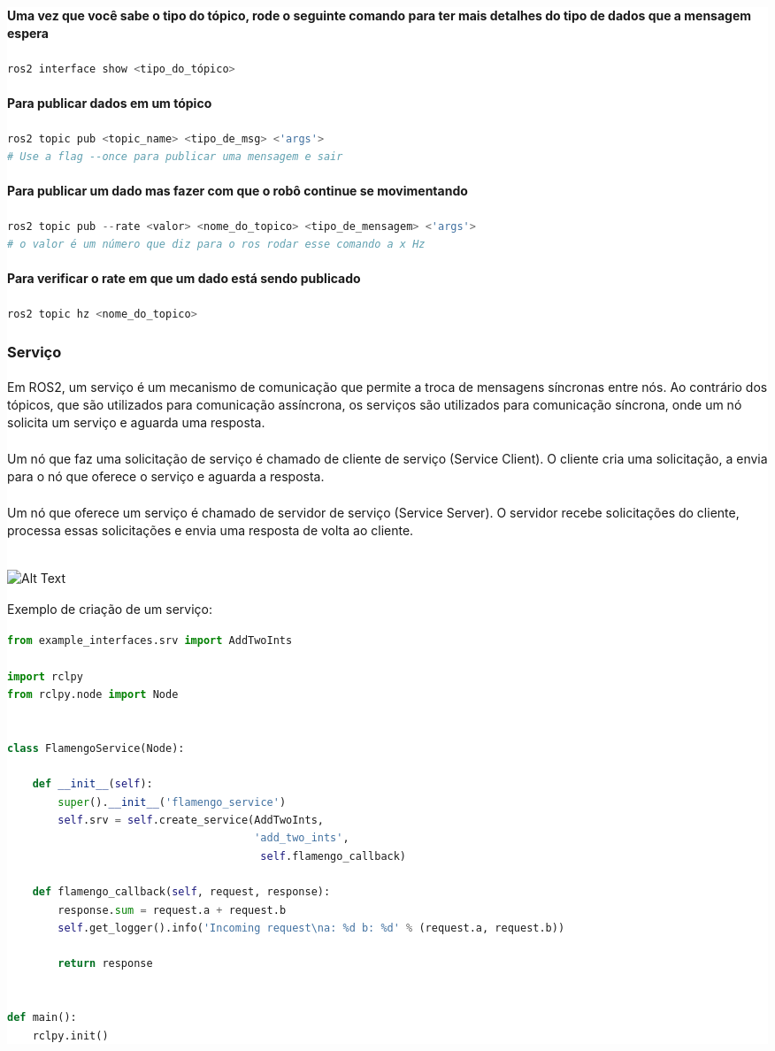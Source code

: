 #### Uma vez que você sabe o tipo do tópico, rode o seguinte comando para ter mais detalhes do tipo de dados que a mensagem espera
```python
ros2 interface show <tipo_do_tópico>
```

#### Para publicar dados em um tópico
```python
ros2 topic pub <topic_name> <tipo_de_msg> <'args'>
# Use a flag --once para publicar uma mensagem e sair
```

#### Para publicar um dado mas fazer com que o robô continue se movimentando 
```python 
ros2 topic pub --rate <valor> <nome_do_topico> <tipo_de_mensagem> <'args'>
# o valor é um número que diz para o ros rodar esse comando a x Hz 
```

#### Para verificar o rate em que um dado está sendo publicado
```python
ros2 topic hz <nome_do_topico>
```



### Serviço

Em ROS2, um serviço é um mecanismo de comunicação que permite a troca de mensagens síncronas entre nós. Ao contrário dos tópicos, que são utilizados para comunicação assíncrona, os serviços são utilizados para comunicação síncrona, onde um nó solicita um serviço e aguarda uma resposta.<br><br>
Um nó que faz uma solicitação de serviço é chamado de cliente de serviço (Service Client). O cliente cria uma solicitação, a envia para o nó que oferece o serviço e aguarda a resposta.<br><br>
Um nó que oferece um serviço é chamado de servidor de serviço (Service Server). O servidor recebe solicitações do cliente, processa essas solicitações e envia uma resposta de volta ao cliente.<br><br>

![Alt Text](https://docs.ros.org/en/humble/_images/Service-SingleServiceClient.gif)

Exemplo de criação de um serviço:

```python
from example_interfaces.srv import AddTwoInts

import rclpy
from rclpy.node import Node


class FlamengoService(Node):

    def __init__(self):
        super().__init__('flamengo_service')
        self.srv = self.create_service(AddTwoInts,
                                       'add_two_ints', 
                                        self.flamengo_callback)

    def flamengo_callback(self, request, response):
        response.sum = request.a + request.b
        self.get_logger().info('Incoming request\na: %d b: %d' % (request.a, request.b))

        return response


def main():
    rclpy.init()
```